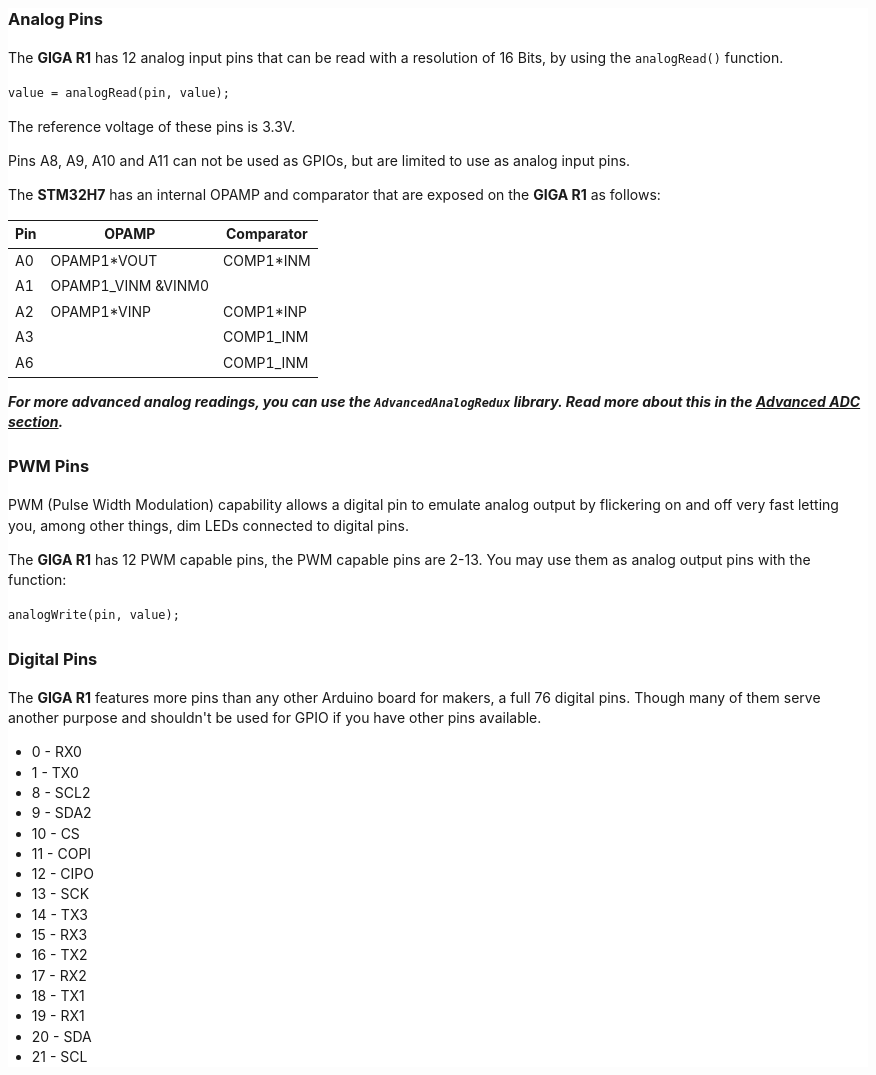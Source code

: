 ### Analog Pins

The **GIGA R1** has 12 analog input pins that can be read with a resolution of 16 Bits, by using the `analogRead()` function.

```arduino
value = analogRead(pin, value);
```

The reference voltage of these pins is 3.3V. 

Pins A8, A9, A10 and A11 can not be used as GPIOs, but are limited to use as analog input pins.

The **STM32H7** has an internal OPAMP and comparator that are exposed on the **GIGA R1** as follows:

| Pin | OPAMP              | Comparator |
| --- | ------------------ | ---------- |
| A0  | OPAMP1*VOUT        | COMP1*INM  |
| A1  | OPAMP1_VINM &VINM0 |            |
| A2  | OPAMP1*VINP        | COMP1*INP  |
| A3  |                    | COMP1_INM  |
| A6  |                    | COMP1_INM  |

***For more advanced analog readings, you can use the `AdvancedAnalogRedux` library. Read more about this in the [Advanced ADC section](/tutorials/giga-r1-wifi/giga-audio#analog-to-digital-converters).***


### PWM Pins

PWM (Pulse Width Modulation) capability allows a digital pin to emulate analog output by flickering on and off very fast letting you, among other things, dim LEDs connected to digital pins. 

The **GIGA R1** has 12 PWM capable pins, the PWM capable pins are 2-13. You may use them as analog output pins with the function: 

```arduino
analogWrite(pin, value);
```

### Digital Pins

The **GIGA R1** features more pins than any other Arduino board for makers, a full 76 digital pins. Though many of them serve another purpose and shouldn't be used for GPIO if you have other pins available.

- 0 - RX0
- 1 - TX0
- 8 - SCL2
- 9 - SDA2
- 10 - CS
- 11 - COPI
- 12 - CIPO
- 13 - SCK 
- 14 - TX3
- 15 - RX3
- 16 - TX2
- 17 - RX2
- 18 - TX1
- 19 - RX1
- 20 - SDA
- 21 - SCL
